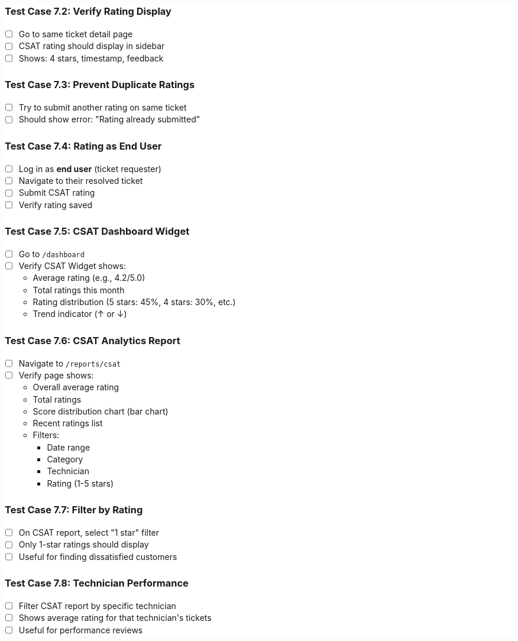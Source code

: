 ### Test Case 7.2: Verify Rating Display

- [ ] Go to same ticket detail page
- [ ] CSAT rating should display in sidebar
- [ ] Shows: 4 stars, timestamp, feedback

### Test Case 7.3: Prevent Duplicate Ratings

- [ ] Try to submit another rating on same ticket
- [ ] Should show error: "Rating already submitted"

### Test Case 7.4: Rating as End User

- [ ] Log in as **end user** (ticket requester)
- [ ] Navigate to their resolved ticket
- [ ] Submit CSAT rating
- [ ] Verify rating saved

### Test Case 7.5: CSAT Dashboard Widget

- [ ] Go to `/dashboard`
- [ ] Verify CSAT Widget shows:
  - Average rating (e.g., 4.2/5.0)
  - Total ratings this month
  - Rating distribution (5 stars: 45%, 4 stars: 30%, etc.)
  - Trend indicator (↑ or ↓)

### Test Case 7.6: CSAT Analytics Report

- [ ] Navigate to `/reports/csat`
- [ ] Verify page shows:
  - Overall average rating
  - Total ratings
  - Score distribution chart (bar chart)
  - Recent ratings list
  - Filters:
    - Date range
    - Category
    - Technician
    - Rating (1-5 stars)

### Test Case 7.7: Filter by Rating

- [ ] On CSAT report, select "1 star" filter
- [ ] Only 1-star ratings should display
- [ ] Useful for finding dissatisfied customers

### Test Case 7.8: Technician Performance

- [ ] Filter CSAT report by specific technician
- [ ] Shows average rating for that technician's tickets
- [ ] Useful for performance reviews
